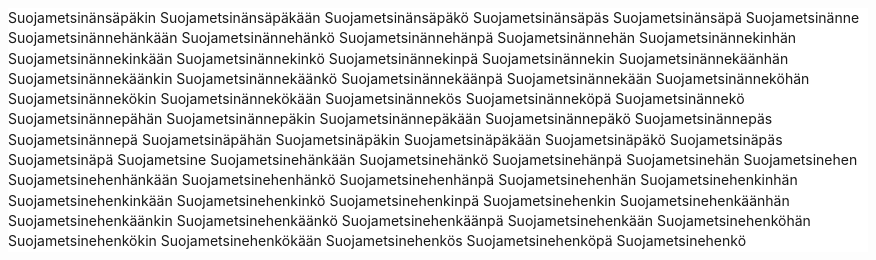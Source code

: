 Suojametsinänsäpäkin
Suojametsinänsäpäkään
Suojametsinänsäpäkö
Suojametsinänsäpäs
Suojametsinänsäpä
Suojametsinänne
Suojametsinännehänkään
Suojametsinännehänkö
Suojametsinännehänpä
Suojametsinännehän
Suojametsinännekinhän
Suojametsinännekinkään
Suojametsinännekinkö
Suojametsinännekinpä
Suojametsinännekin
Suojametsinännekäänhän
Suojametsinännekäänkin
Suojametsinännekäänkö
Suojametsinännekäänpä
Suojametsinännekään
Suojametsinänneköhän
Suojametsinännekökin
Suojametsinännekökään
Suojametsinännekös
Suojametsinänneköpä
Suojametsinännekö
Suojametsinännepähän
Suojametsinännepäkin
Suojametsinännepäkään
Suojametsinännepäkö
Suojametsinännepäs
Suojametsinännepä
Suojametsinäpähän
Suojametsinäpäkin
Suojametsinäpäkään
Suojametsinäpäkö
Suojametsinäpäs
Suojametsinäpä
Suojametsine
Suojametsinehänkään
Suojametsinehänkö
Suojametsinehänpä
Suojametsinehän
Suojametsinehen
Suojametsinehenhänkään
Suojametsinehenhänkö
Suojametsinehenhänpä
Suojametsinehenhän
Suojametsinehenkinhän
Suojametsinehenkinkään
Suojametsinehenkinkö
Suojametsinehenkinpä
Suojametsinehenkin
Suojametsinehenkäänhän
Suojametsinehenkäänkin
Suojametsinehenkäänkö
Suojametsinehenkäänpä
Suojametsinehenkään
Suojametsinehenköhän
Suojametsinehenkökin
Suojametsinehenkökään
Suojametsinehenkös
Suojametsinehenköpä
Suojametsinehenkö